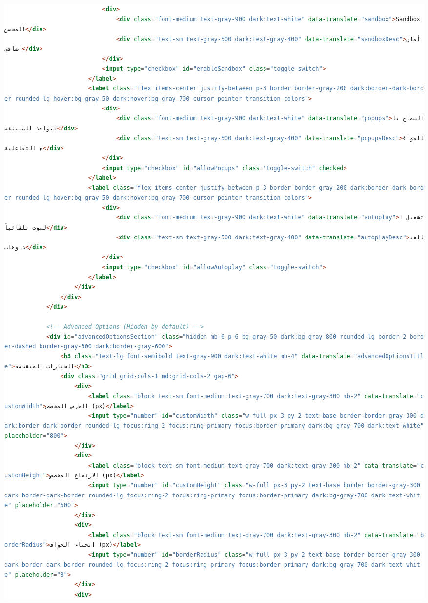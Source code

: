 ```html source=poeToolResult tool_use_id=toolu_vrtx_011Pgj4krsift28MGBWnZ2Xr <!DOCTYPE html>
                            <div>
                                <div class="font-medium text-gray-900 dark:text-white" data-translate="sandbox">Sandbox المحسن</div>
                                <div class="text-sm text-gray-500 dark:text-gray-400" data-translate="sandboxDesc">أمان إضافي</div>
                            </div>
                            <input type="checkbox" id="enableSandbox" class="toggle-switch">
                        </label>
                        <label class="flex items-center justify-between p-3 border border-gray-200 dark:border-dark-border rounded-lg hover:bg-gray-50 dark:hover:bg-gray-700 cursor-pointer transition-colors">
                            <div>
                                <div class="font-medium text-gray-900 dark:text-white" data-translate="popups">السماح بالنوافذ المنبثقة</div>
                                <div class="text-sm text-gray-500 dark:text-gray-400" data-translate="popupsDesc">للمواقع التفاعلية</div>
                            </div>
                            <input type="checkbox" id="allowPopups" class="toggle-switch" checked>
                        </label>
                        <label class="flex items-center justify-between p-3 border border-gray-200 dark:border-dark-border rounded-lg hover:bg-gray-50 dark:hover:bg-gray-700 cursor-pointer transition-colors">
                            <div>
                                <div class="font-medium text-gray-900 dark:text-white" data-translate="autoplay">تشغيل الصوت تلقائياً</div>
                                <div class="text-sm text-gray-500 dark:text-gray-400" data-translate="autoplayDesc">للفيديوهات</div>
                            </div>
                            <input type="checkbox" id="allowAutoplay" class="toggle-switch">
                        </label>
                    </div>
                </div>
            </div>

            <!-- Advanced Options (Hidden by default) -->
            <div id="advancedOptionsSection" class="hidden mb-6 p-6 bg-gray-50 dark:bg-gray-800 rounded-lg border-2 border-dashed border-gray-300 dark:border-gray-600">
                <h3 class="text-lg font-semibold text-gray-900 dark:text-white mb-4" data-translate="advancedOptionsTitle">الخيارات المتقدمة</h3>
                <div class="grid grid-cols-1 md:grid-cols-2 gap-6">
                    <div>
                        <label class="block text-sm font-medium text-gray-700 dark:text-gray-300 mb-2" data-translate="customWidth">العرض المخصص (px)</label>
                        <input type="number" id="customWidth" class="w-full px-3 py-2 text-base border border-gray-300 dark:border-dark-border rounded-lg focus:ring-2 focus:ring-primary focus:border-primary dark:bg-gray-700 dark:text-white" placeholder="800">
                    </div>
                    <div>
                        <label class="block text-sm font-medium text-gray-700 dark:text-gray-300 mb-2" data-translate="customHeight">الارتفاع المخصص (px)</label>
                        <input type="number" id="customHeight" class="w-full px-3 py-2 text-base border border-gray-300 dark:border-dark-border rounded-lg focus:ring-2 focus:ring-primary focus:border-primary dark:bg-gray-700 dark:text-white" placeholder="600">
                    </div>
                    <div>
                        <label class="block text-sm font-medium text-gray-700 dark:text-gray-300 mb-2" data-translate="borderRadius">انحناء الحواف (px)</label>
                        <input type="number" id="borderRadius" class="w-full px-3 py-2 text-base border border-gray-300 dark:border-dark-border rounded-lg focus:ring-2 focus:ring-primary focus:border-primary dark:bg-gray-700 dark:text-white" placeholder="8">
                    </div>
                    <div>
```